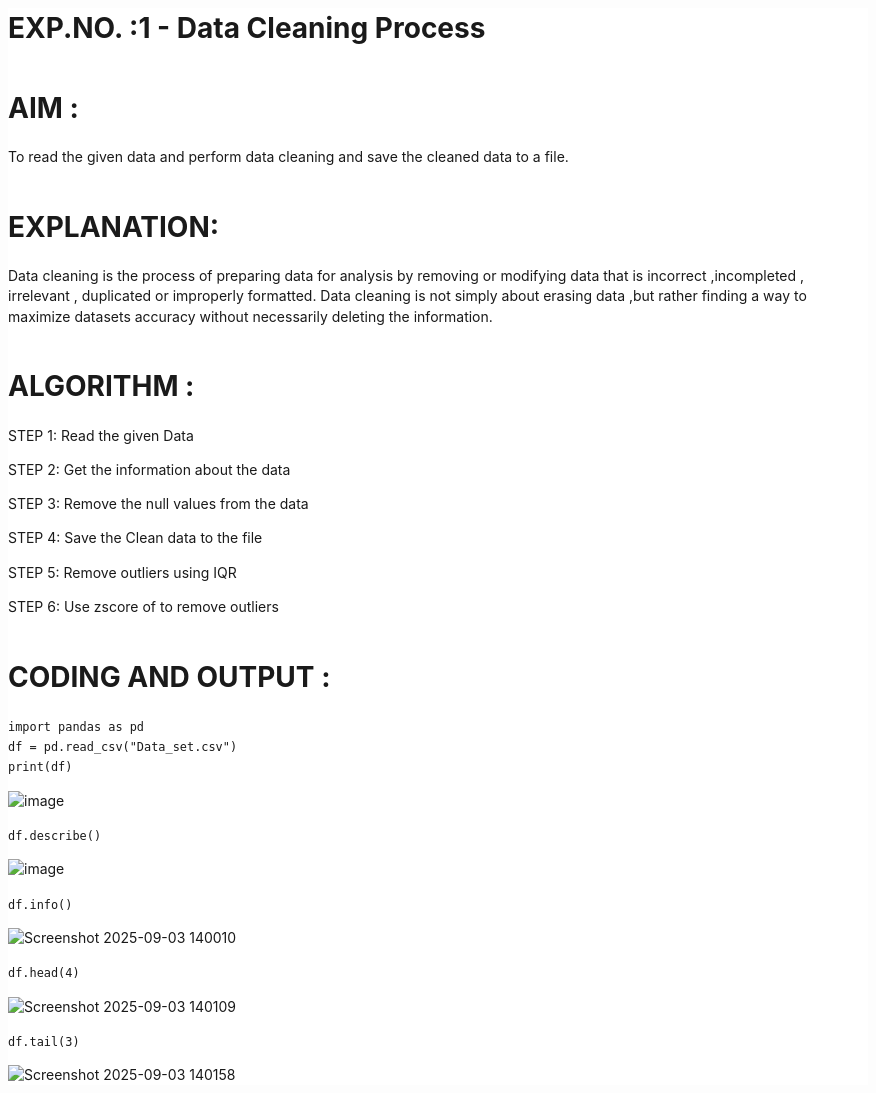 # EXP.NO. :1 - Data Cleaning Process

# AIM :
To read the given data and perform data cleaning and save the cleaned data to a file.

# EXPLANATION:
Data cleaning is the process of preparing data for analysis by removing or modifying data that is incorrect ,incompleted , irrelevant , duplicated or improperly formatted. Data cleaning is not simply about erasing data ,but rather finding a way to maximize datasets accuracy without necessarily deleting the information.

# ALGORITHM :
STEP 1: Read the given Data

STEP 2: Get the information about the data

STEP 3: Remove the null values from the data

STEP 4: Save the Clean data to the file

STEP 5: Remove outliers using IQR

STEP 6: Use zscore of to remove outliers

# CODING AND OUTPUT :
```
import pandas as pd 
df = pd.read_csv("Data_set.csv")
print(df)
```
<img width="644" height="704" alt="image" src="https://github.com/user-attachments/assets/7e47e389-ac32-40fe-8214-425833619973" />

```
df.describe()
```

<img width="727" height="288" alt="image" src="https://github.com/user-attachments/assets/d9a2578c-cfaa-4433-81b6-5ce1cb022fea" />

```
df.info()
```
<img width="443" height="294" alt="Screenshot 2025-09-03 140010" src="https://github.com/user-attachments/assets/ac32d999-f4f1-4123-a933-eba70fda9f23" />

```
df.head(4)
```
<img width="1191" height="168" alt="Screenshot 2025-09-03 140109" src="https://github.com/user-attachments/assets/8f4209d1-df0f-45cb-8cfa-b50296d1b538" />

```
df.tail(3)
```
<img width="1171" height="134" alt="Screenshot 2025-09-03 140158" src="https://github.com/user-attachments/assets/343e7c32-6427-4453-a75d-14622cda2834" />
